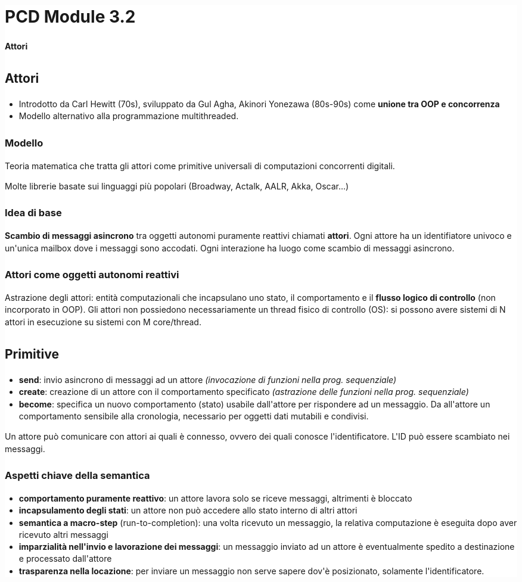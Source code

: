 # PCD Module 3.2

**Attori**

## Attori

- Introdotto da Carl Hewitt (70s), sviluppato da Gul Agha, Akinori Yonezawa (80s-90s) come **unione tra OOP e concorrenza**
- Modello alternativo alla programmazione multithreaded.

### Modello

Teoria matematica che tratta gli attori come primitive universali di computazioni concorrenti digitali.

Molte librerie basate sui linguaggi più popolari (Broadway, Actalk, AALR, Akka, Oscar...)

### Idea di base

**Scambio di messaggi asincrono** tra oggetti autonomi puramente reattivi chiamati **attori**. Ogni attore ha un identifiatore univoco e un'unica mailbox dove i messaggi sono accodati. Ogni interazione ha luogo come scambio di messaggi asincrono.

### Attori come oggetti autonomi reattivi

Astrazione degli attori: entità computazionali che incapsulano uno stato, il comportamento e il **flusso logico di controllo** (non incorporato in OOP). Gli attori non possiedono necessariamente un thread fisico di controllo (OS): si possono avere sistemi di N attori in esecuzione su sistemi con M core/thread.

## Primitive

- **send**: invio asincrono di messaggi ad un attore _(invocazione di funzioni nella prog. sequenziale)_
- **create**: creazione di un attore con il comportamento specificato _(astrazione delle funzioni nella prog. sequenziale)_
- **become**: specifica un nuovo comportamento (stato) usabile dall'attore per rispondere ad un messaggio. Da all'attore un comportamento sensibile alla cronologia, necessario per oggetti dati mutabili e condivisi.

Un attore può comunicare con attori ai quali è connesso, ovvero dei quali conosce l'identificatore. L'ID può essere scambiato nei messaggi.

### Aspetti chiave della semantica

- **comportamento puramente reattivo**: un attore lavora solo se riceve messaggi, altrimenti è bloccato
- **incapsulamento degli stati**: un attore non può accedere allo stato interno di altri attori
- **semantica a macro-step** (run-to-completion): una volta ricevuto un messaggio, la relativa computazione è eseguita dopo aver ricevuto altri messaggi
- **imparzialità nell'invio e lavorazione dei messaggi**: un messaggio inviato ad un attore è eventualmente spedito a destinazione e processato dall'attore
- **trasparenza nella locazione**: per inviare un messaggio non serve sapere dov'è posizionato, solamente l'identificatore.
